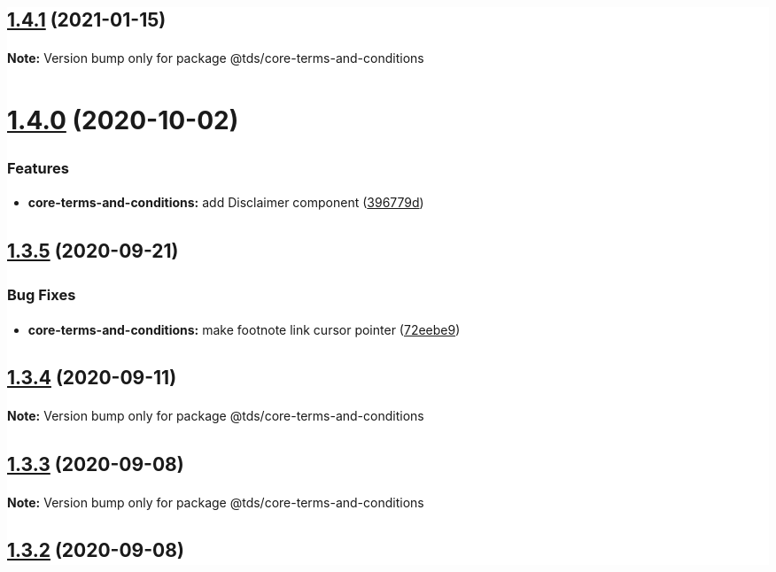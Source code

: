 ## [1.4.1](https://github.com/telus/tds-core/compare/@tds/core-terms-and-conditions@1.4.0...@tds/core-terms-and-conditions@1.4.1) (2021-01-15)

**Note:** Version bump only for package @tds/core-terms-and-conditions





# [1.4.0](https://github.com/telus/tds-core/compare/@tds/core-terms-and-conditions@1.3.5...@tds/core-terms-and-conditions@1.4.0) (2020-10-02)


### Features

* **core-terms-and-conditions:** add Disclaimer component ([396779d](https://github.com/telus/tds-core/commit/396779d9c7060e7d774947e81baab0a1c4b0bddb))





## [1.3.5](https://github.com/telus/tds-core/compare/@tds/core-terms-and-conditions@1.3.4...@tds/core-terms-and-conditions@1.3.5) (2020-09-21)


### Bug Fixes

* **core-terms-and-conditions:** make footnote link cursor pointer ([72eebe9](https://github.com/telus/tds-core/commit/72eebe9792073aea7d0266a049c48b458bd8b0f1))





## [1.3.4](https://github.com/telus/tds-core/compare/@tds/core-terms-and-conditions@1.3.3...@tds/core-terms-and-conditions@1.3.4) (2020-09-11)

**Note:** Version bump only for package @tds/core-terms-and-conditions





## [1.3.3](https://github.com/telus/tds-core/compare/@tds/core-terms-and-conditions@1.3.2...@tds/core-terms-and-conditions@1.3.3) (2020-09-08)

**Note:** Version bump only for package @tds/core-terms-and-conditions





## [1.3.2](https://github.com/telus/tds-core/compare/@tds/core-terms-and-conditions@1.3.1...@tds/core-terms-and-conditions@1.3.2) (2020-09-08)
